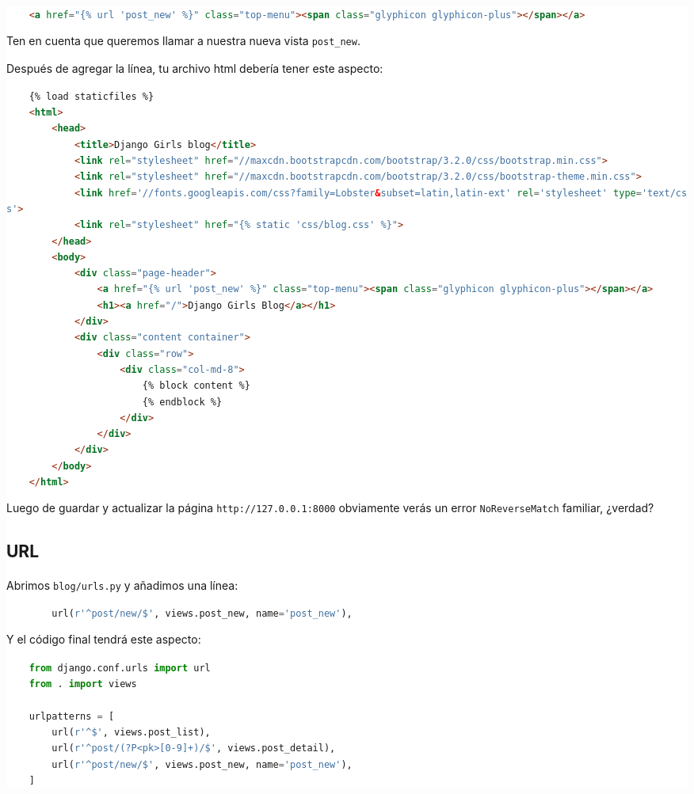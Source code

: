 ```html
    <a href="{% url 'post_new' %}" class="top-menu"><span class="glyphicon glyphicon-plus"></span></a>
```    

Ten en cuenta que queremos llamar a nuestra nueva vista `post_new`.

Después de agregar la línea, tu archivo html debería tener este aspecto:

```html
    {% load staticfiles %}
    <html>
        <head>
            <title>Django Girls blog</title>
            <link rel="stylesheet" href="//maxcdn.bootstrapcdn.com/bootstrap/3.2.0/css/bootstrap.min.css">
            <link rel="stylesheet" href="//maxcdn.bootstrapcdn.com/bootstrap/3.2.0/css/bootstrap-theme.min.css">
            <link href='//fonts.googleapis.com/css?family=Lobster&subset=latin,latin-ext' rel='stylesheet' type='text/css'>
            <link rel="stylesheet" href="{% static 'css/blog.css' %}">
        </head>
        <body>
            <div class="page-header">
                <a href="{% url 'post_new' %}" class="top-menu"><span class="glyphicon glyphicon-plus"></span></a>
                <h1><a href="/">Django Girls Blog</a></h1>
            </div>
            <div class="content container">
                <div class="row">
                    <div class="col-md-8">
                        {% block content %}
                        {% endblock %}
                    </div>
                </div>
            </div>
        </body>
    </html>
```   

Luego de guardar y actualizar la página `http://127.0.0.1:8000` obviamente verás un error `NoReverseMatch` familiar, ¿verdad?

## URL

Abrimos `blog/urls.py` y añadimos una línea:

```python
        url(r'^post/new/$', views.post_new, name='post_new'),
```    

Y el código final tendrá este aspecto:

```python
    from django.conf.urls import url
    from . import views
    
    urlpatterns = [
        url(r'^$', views.post_list),
        url(r'^post/(?P<pk>[0-9]+)/$', views.post_detail),
        url(r'^post/new/$', views.post_new, name='post_new'),
    ]
```    


 [1]: images/csrf2.png
 [2]: images/new_form2.png
 [3]: images/form_validation2.png
 [4]: images/post_create_error.png
 [5]: images/edit_button2.png
 [6]: images/edit_form2.png
 [7]: https://www.pythonanywhere.com/consoles/
 [8]: https://www.pythonanywhere.com/web_app_setup/